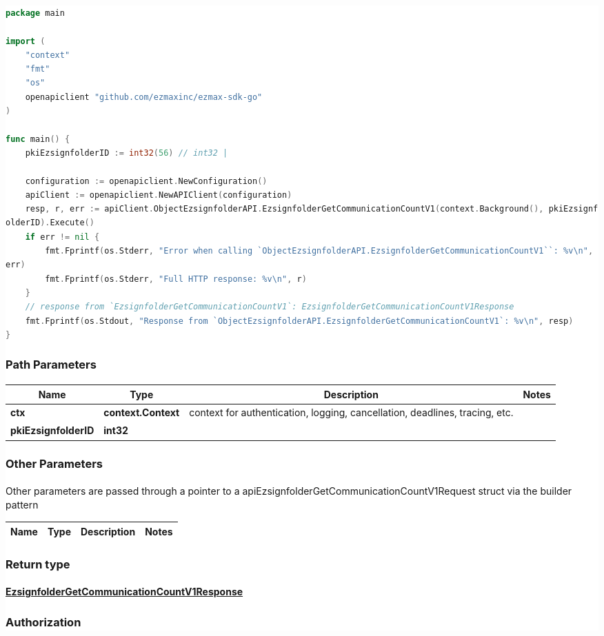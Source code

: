 ```go
package main

import (
	"context"
	"fmt"
	"os"
	openapiclient "github.com/ezmaxinc/ezmax-sdk-go"
)

func main() {
	pkiEzsignfolderID := int32(56) // int32 | 

	configuration := openapiclient.NewConfiguration()
	apiClient := openapiclient.NewAPIClient(configuration)
	resp, r, err := apiClient.ObjectEzsignfolderAPI.EzsignfolderGetCommunicationCountV1(context.Background(), pkiEzsignfolderID).Execute()
	if err != nil {
		fmt.Fprintf(os.Stderr, "Error when calling `ObjectEzsignfolderAPI.EzsignfolderGetCommunicationCountV1``: %v\n", err)
		fmt.Fprintf(os.Stderr, "Full HTTP response: %v\n", r)
	}
	// response from `EzsignfolderGetCommunicationCountV1`: EzsignfolderGetCommunicationCountV1Response
	fmt.Fprintf(os.Stdout, "Response from `ObjectEzsignfolderAPI.EzsignfolderGetCommunicationCountV1`: %v\n", resp)
}
```

### Path Parameters


Name | Type | Description  | Notes
------------- | ------------- | ------------- | -------------
**ctx** | **context.Context** | context for authentication, logging, cancellation, deadlines, tracing, etc.
**pkiEzsignfolderID** | **int32** |  | 

### Other Parameters

Other parameters are passed through a pointer to a apiEzsignfolderGetCommunicationCountV1Request struct via the builder pattern


Name | Type | Description  | Notes
------------- | ------------- | ------------- | -------------


### Return type

[**EzsignfolderGetCommunicationCountV1Response**](EzsignfolderGetCommunicationCountV1Response.md)

### Authorization
